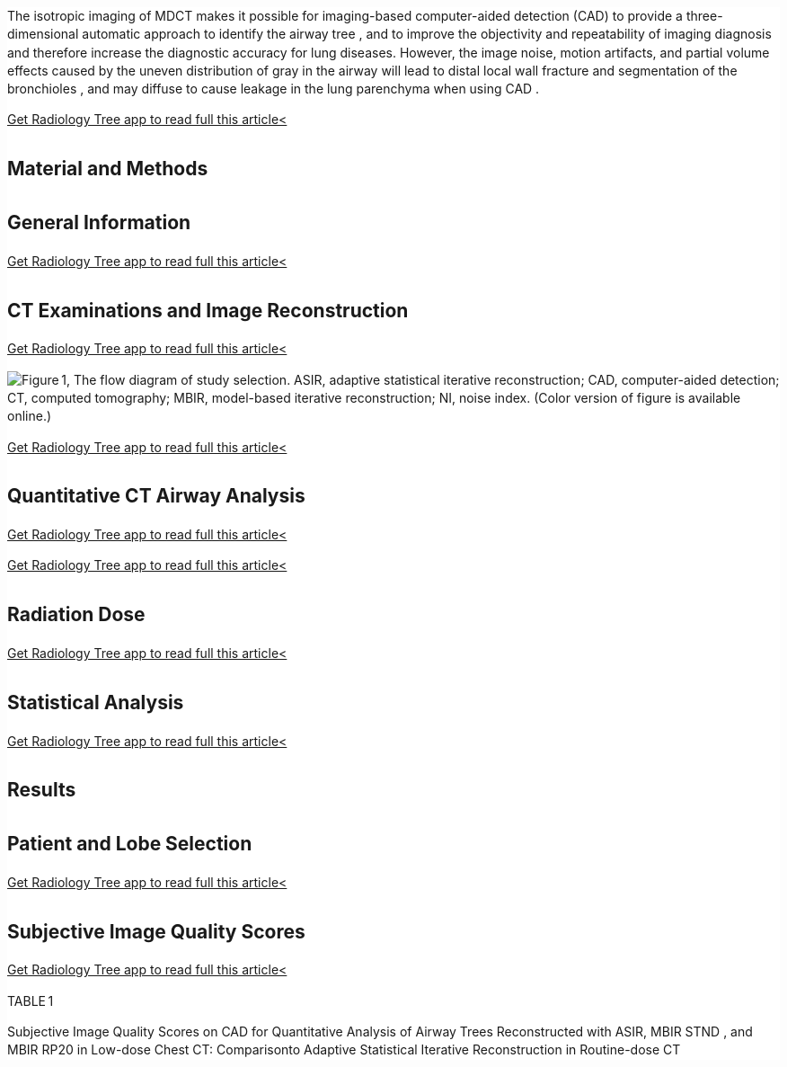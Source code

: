 The isotropic imaging of MDCT makes it possible for imaging-based computer-aided detection (CAD) to provide a three-dimensional automatic approach to identify the airway tree , and to improve the objectivity and repeatability of imaging diagnosis and therefore increase the diagnostic accuracy for lung diseases. However, the image noise, motion artifacts, and partial volume effects caused by the uneven distribution of gray in the airway will lead to distal local wall fracture and segmentation of the bronchioles , and may diffuse to cause leakage in the lung parenchyma when using CAD .

[Get Radiology Tree app to read full this article<](https://clinicalpub.com/app)

## Material and Methods

## General Information

[Get Radiology Tree app to read full this article<](https://clinicalpub.com/app)

## CT Examinations and Image Reconstruction

[Get Radiology Tree app to read full this article<](https://clinicalpub.com/app)

![Figure 1, The flow diagram of study selection. ASIR, adaptive statistical iterative reconstruction; CAD, computer-aided detection; CT, computed tomography; MBIR, model-based iterative reconstruction; NI, noise index. (Color version of figure is available online.)](https://storage.googleapis.com/dl.dentistrykey.com/clinical/QuantitativeAnalysisofAirwayTreeinLowdoseChestCTwithaNewModelbasedIterativeReconstructionAlgorithm/0_1s20S107663321830134X.jpg)

[Get Radiology Tree app to read full this article<](https://clinicalpub.com/app)

## Quantitative CT Airway Analysis

[Get Radiology Tree app to read full this article<](https://clinicalpub.com/app)

[Get Radiology Tree app to read full this article<](https://clinicalpub.com/app)

## Radiation Dose

[Get Radiology Tree app to read full this article<](https://clinicalpub.com/app)

## Statistical Analysis

[Get Radiology Tree app to read full this article<](https://clinicalpub.com/app)

## Results

## Patient and Lobe Selection

[Get Radiology Tree app to read full this article<](https://clinicalpub.com/app)

## Subjective Image Quality Scores

[Get Radiology Tree app to read full this article<](https://clinicalpub.com/app)

TABLE 1


Subjective Image Quality Scores on CAD for Quantitative Analysis of Airway Trees Reconstructed with ASIR, MBIR  STND  , and MBIR  RP20  in Low-dose Chest CT: Comparisonto Adaptive Statistical Iterative Reconstruction in Routine-dose CT

